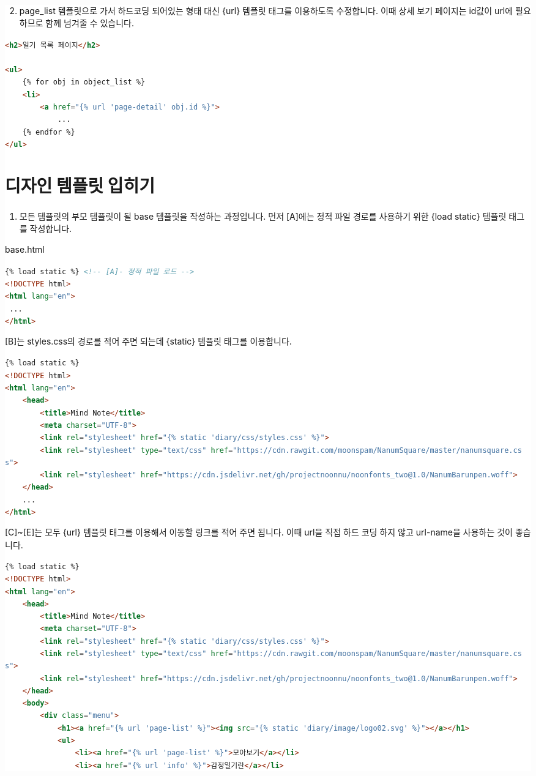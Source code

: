 2. page_list 템플릿으로 가서 하드코딩 되어있는 형태 대신 {url} 템플릿 태그를 이용하도록 수정합니다. 이때 상세 보기 페이지는 id값이 url에 필요하므로 함께 넘겨줄 수 있습니다.
```html
<h2>일기 목록 페이지</h2>

<ul>
    {% for obj in object_list %}
    <li>
        <a href="{% url 'page-detail' obj.id %}">
            ...
    {% endfor %}
</ul>
```

# 디자인 템플릿 입히기

1. 모든 템플릿의 부모 템플릿이 될 base 템플릿을 작성하는 과정입니다. 먼저 [A]에는 정적 파일 경로를 사용하기 위한 {load static} 템플릿 태그를 작성합니다.

base.html
```html
{% load static %} <!-- [A]- 정적 파일 로드 -->
<!DOCTYPE html>
<html lang="en">
 ...
</html>
```

[B]는 styles.css의 경로를 적어 주면 되는데 {static} 템플릿 태그를 이용합니다.  
```html
{% load static %}
<!DOCTYPE html>
<html lang="en">
    <head>
        <title>Mind Note</title>
        <meta charset="UTF-8">
        <link rel="stylesheet" href="{% static 'diary/css/styles.css' %}">
        <link rel="stylesheet" type="text/css" href="https://cdn.rawgit.com/moonspam/NanumSquare/master/nanumsquare.css">
        <link rel="stylesheet" href="https://cdn.jsdelivr.net/gh/projectnoonnu/noonfonts_two@1.0/NanumBarunpen.woff">
    </head>
    ...
</html>
```

[C]~[E]는 모두 {url} 템플릿 태그를 이용해서 이동할 링크를 적어 주면 됩니다. 이때 url을 직접 하드 코딩 하지 않고 url-name을 사용하는 것이 좋습니다.
```html
{% load static %}
<!DOCTYPE html>
<html lang="en">
    <head>
        <title>Mind Note</title>
        <meta charset="UTF-8">
        <link rel="stylesheet" href="{% static 'diary/css/styles.css' %}">
        <link rel="stylesheet" type="text/css" href="https://cdn.rawgit.com/moonspam/NanumSquare/master/nanumsquare.css">
        <link rel="stylesheet" href="https://cdn.jsdelivr.net/gh/projectnoonnu/noonfonts_two@1.0/NanumBarunpen.woff">
    </head>
    <body>
        <div class="menu">
            <h1><a href="{% url 'page-list' %}"><img src="{% static 'diary/image/logo02.svg' %}"></a></h1>
            <ul>
                <li><a href="{% url 'page-list' %}">모아보기</a></li>
                <li><a href="{% url 'info' %}">감정일기란</a></li>
```